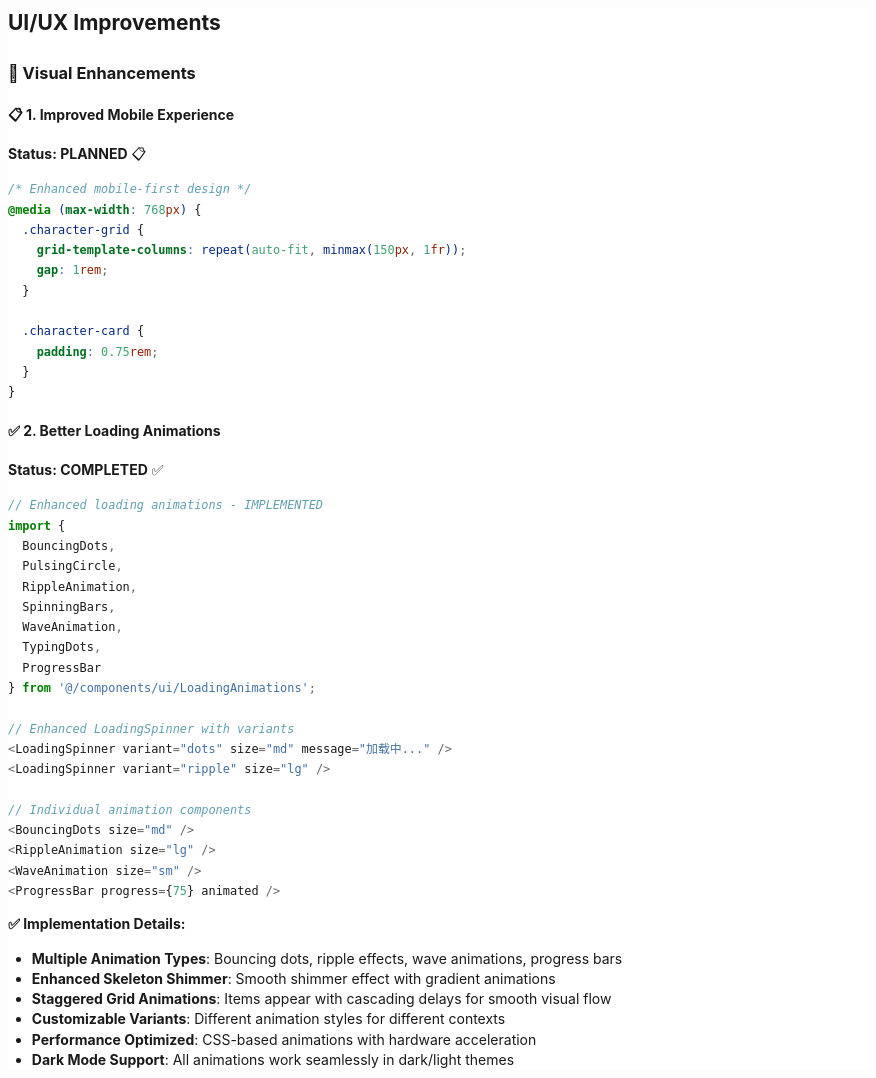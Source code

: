 
## UI/UX Improvements

### 🎨 Visual Enhancements

#### 📋 1. Improved Mobile Experience

**Status: PLANNED** 📋

```css
/* Enhanced mobile-first design */
@media (max-width: 768px) {
  .character-grid {
    grid-template-columns: repeat(auto-fit, minmax(150px, 1fr));
    gap: 1rem;
  }

  .character-card {
    padding: 0.75rem;
  }
}
```

#### ✅ 2. Better Loading Animations

**Status: COMPLETED** ✅

```typescript
// Enhanced loading animations - IMPLEMENTED
import {
  BouncingDots,
  PulsingCircle,
  RippleAnimation,
  SpinningBars,
  WaveAnimation,
  TypingDots,
  ProgressBar
} from '@/components/ui/LoadingAnimations';

// Enhanced LoadingSpinner with variants
<LoadingSpinner variant="dots" size="md" message="加载中..." />
<LoadingSpinner variant="ripple" size="lg" />

// Individual animation components
<BouncingDots size="md" />
<RippleAnimation size="lg" />
<WaveAnimation size="sm" />
<ProgressBar progress={75} animated />
```

**✅ Implementation Details:**

- **Multiple Animation Types**: Bouncing dots, ripple effects, wave animations, progress bars
- **Enhanced Skeleton Shimmer**: Smooth shimmer effect with gradient animations
- **Staggered Grid Animations**: Items appear with cascading delays for smooth visual flow
- **Customizable Variants**: Different animation styles for different contexts
- **Performance Optimized**: CSS-based animations with hardware acceleration
- **Dark Mode Support**: All animations work seamlessly in dark/light themes
